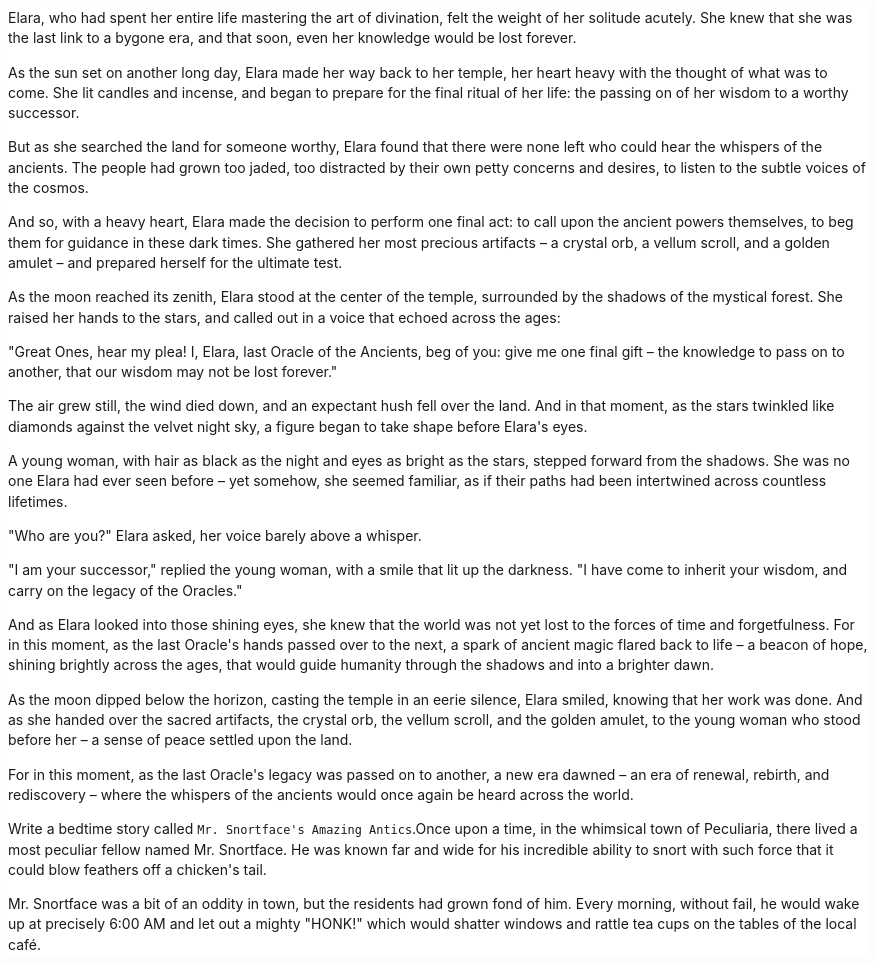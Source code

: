 Elara, who had spent her entire life mastering the art of divination, felt the weight of her solitude acutely. She knew that she was the last link to a bygone era, and that soon, even her knowledge would be lost forever.

As the sun set on another long day, Elara made her way back to her temple, her heart heavy with the thought of what was to come. She lit candles and incense, and began to prepare for the final ritual of her life: the passing on of her wisdom to a worthy successor.

But as she searched the land for someone worthy, Elara found that there were none left who could hear the whispers of the ancients. The people had grown too jaded, too distracted by their own petty concerns and desires, to listen to the subtle voices of the cosmos.

And so, with a heavy heart, Elara made the decision to perform one final act: to call upon the ancient powers themselves, to beg them for guidance in these dark times. She gathered her most precious artifacts – a crystal orb, a vellum scroll, and a golden amulet – and prepared herself for the ultimate test.

As the moon reached its zenith, Elara stood at the center of the temple, surrounded by the shadows of the mystical forest. She raised her hands to the stars, and called out in a voice that echoed across the ages:

"Great Ones, hear my plea! I, Elara, last Oracle of the Ancients, beg of you: give me one final gift – the knowledge to pass on to another, that our wisdom may not be lost forever."

The air grew still, the wind died down, and an expectant hush fell over the land. And in that moment, as the stars twinkled like diamonds against the velvet night sky, a figure began to take shape before Elara's eyes.

A young woman, with hair as black as the night and eyes as bright as the stars, stepped forward from the shadows. She was no one Elara had ever seen before – yet somehow, she seemed familiar, as if their paths had been intertwined across countless lifetimes.

"Who are you?" Elara asked, her voice barely above a whisper.

"I am your successor," replied the young woman, with a smile that lit up the darkness. "I have come to inherit your wisdom, and carry on the legacy of the Oracles."

And as Elara looked into those shining eyes, she knew that the world was not yet lost to the forces of time and forgetfulness. For in this moment, as the last Oracle's hands passed over to the next, a spark of ancient magic flared back to life – a beacon of hope, shining brightly across the ages, that would guide humanity through the shadows and into a brighter dawn.

As the moon dipped below the horizon, casting the temple in an eerie silence, Elara smiled, knowing that her work was done. And as she handed over the sacred artifacts, the crystal orb, the vellum scroll, and the golden amulet, to the young woman who stood before her – a sense of peace settled upon the land.

For in this moment, as the last Oracle's legacy was passed on to another, a new era dawned – an era of renewal, rebirth, and rediscovery – where the whispers of the ancients would once again be heard across the world.<end>

Write a bedtime story called `Mr. Snortface's Amazing Antics`.<start>Once upon a time, in the whimsical town of Peculiaria, there lived a most peculiar fellow named Mr. Snortface. He was known far and wide for his incredible ability to snort with such force that it could blow feathers off a chicken's tail.

Mr. Snortface was a bit of an oddity in town, but the residents had grown fond of him. Every morning, without fail, he would wake up at precisely 6:00 AM and let out a mighty "HONK!" which would shatter windows and rattle tea cups on the tables of the local café.
